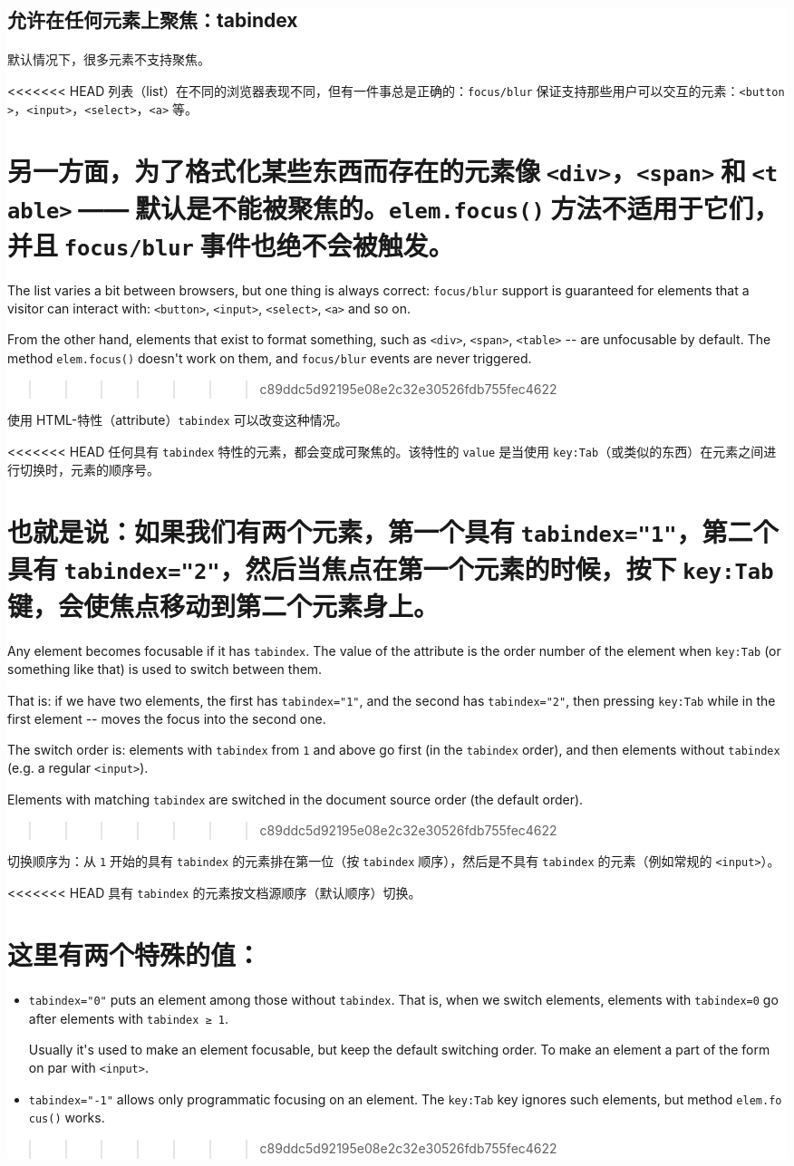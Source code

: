 ## 允许在任何元素上聚焦：tabindex

默认情况下，很多元素不支持聚焦。

<<<<<<< HEAD
列表（list）在不同的浏览器表现不同，但有一件事总是正确的：`focus/blur` 保证支持那些用户可以交互的元素：`<button>`，`<input>`，`<select>`，`<a>` 等。

另一方面，为了格式化某些东西而存在的元素像 `<div>`，`<span>` 和 `<table>` —— 默认是不能被聚焦的。`elem.focus()` 方法不适用于它们，并且 `focus/blur` 事件也绝不会被触发。
=======
The list varies a bit between browsers, but one thing is always correct: `focus/blur` support is guaranteed for elements that a visitor can interact with: `<button>`, `<input>`, `<select>`, `<a>` and so on.

From the other hand, elements that exist to format something, such as `<div>`, `<span>`, `<table>` -- are unfocusable by default. The method `elem.focus()` doesn't work on them, and `focus/blur` events are never triggered.
>>>>>>> c89ddc5d92195e08e2c32e30526fdb755fec4622

使用 HTML-特性（attribute）`tabindex` 可以改变这种情况。

<<<<<<< HEAD
任何具有 `tabindex` 特性的元素，都会变成可聚焦的。该特性的 `value` 是当使用 `key:Tab`（或类似的东西）在元素之间进行切换时，元素的顺序号。

也就是说：如果我们有两个元素，第一个具有 `tabindex="1"`，第二个具有 `tabindex="2"`，然后当焦点在第一个元素的时候，按下 `key:Tab` 键，会使焦点移动到第二个元素身上。
=======
Any element becomes focusable if it has `tabindex`. The value of the attribute is the order number of the element when `key:Tab` (or something like that) is used to switch between them.

That is: if we have two elements, the first has `tabindex="1"`, and the second has `tabindex="2"`, then pressing `key:Tab` while in the first element -- moves the focus into the second one.

The switch order is: elements with `tabindex` from `1` and above go first (in the `tabindex` order), and then elements without `tabindex` (e.g. a regular `<input>`).

Elements with matching `tabindex` are switched in the document source order (the default order).
>>>>>>> c89ddc5d92195e08e2c32e30526fdb755fec4622

切换顺序为：从 `1` 开始的具有 `tabindex` 的元素排在第一位（按 `tabindex` 顺序），然后是不具有 `tabindex` 的元素（例如常规的 `<input>`）。

<<<<<<< HEAD
具有 `tabindex` 的元素按文档源顺序（默认顺序）切换。

这里有两个特殊的值：
=======
- `tabindex="0"` puts an element among those without `tabindex`. That is, when we switch elements, elements with `tabindex=0` go after elements with `tabindex ≥ 1`.

    Usually it's used to make an element focusable, but keep the default switching order. To make an element a part of the form on par with `<input>`.

- `tabindex="-1"` allows only programmatic focusing on an element. The `key:Tab` key ignores such elements, but method `elem.focus()` works.
>>>>>>> c89ddc5d92195e08e2c32e30526fdb755fec4622
